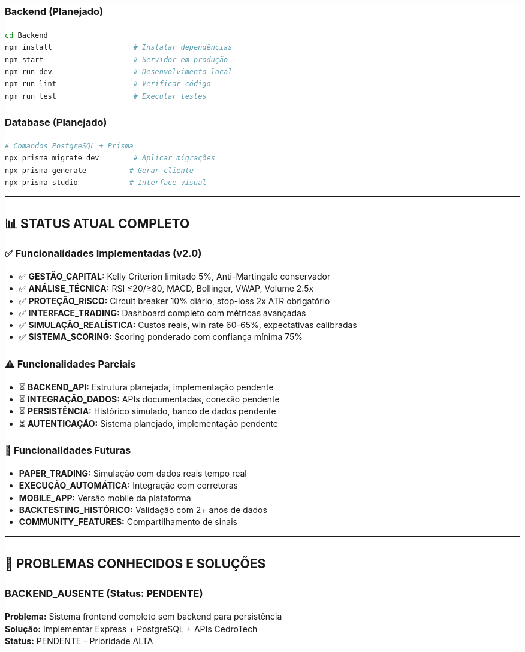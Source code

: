 ### Backend (Planejado)
```bash
cd Backend
npm install                   # Instalar dependências
npm start                     # Servidor em produção
npm run dev                   # Desenvolvimento local
npm run lint                  # Verificar código
npm run test                  # Executar testes
```

### Database (Planejado)
```bash
# Comandos PostgreSQL + Prisma
npx prisma migrate dev        # Aplicar migrações
npx prisma generate          # Gerar cliente
npx prisma studio            # Interface visual
```

---

## 📊 STATUS ATUAL COMPLETO

### ✅ Funcionalidades Implementadas (v2.0)
- ✅ **GESTÃO_CAPITAL:** Kelly Criterion limitado 5%, Anti-Martingale conservador
- ✅ **ANÁLISE_TÉCNICA:** RSI ≤20/≥80, MACD, Bollinger, VWAP, Volume 2.5x
- ✅ **PROTEÇÃO_RISCO:** Circuit breaker 10% diário, stop-loss 2x ATR obrigatório
- ✅ **INTERFACE_TRADING:** Dashboard completo com métricas avançadas
- ✅ **SIMULAÇÃO_REALÍSTICA:** Custos reais, win rate 60-65%, expectativas calibradas
- ✅ **SISTEMA_SCORING:** Scoring ponderado com confiança mínima 75%

### ⚠️ Funcionalidades Parciais
- ⏳ **BACKEND_API:** Estrutura planejada, implementação pendente
- ⏳ **INTEGRAÇÃO_DADOS:** APIs documentadas, conexão pendente
- ⏳ **PERSISTÊNCIA:** Histórico simulado, banco de dados pendente
- ⏳ **AUTENTICAÇÃO:** Sistema planejado, implementação pendente

### 🔮 Funcionalidades Futuras
- **PAPER_TRADING:** Simulação com dados reais tempo real
- **EXECUÇÃO_AUTOMÁTICA:** Integração com corretoras
- **MOBILE_APP:** Versão mobile da plataforma
- **BACKTESTING_HISTÓRICO:** Validação com 2+ anos de dados
- **COMMUNITY_FEATURES:** Compartilhamento de sinais

---

## 🚨 PROBLEMAS CONHECIDOS E SOLUÇÕES

### BACKEND_AUSENTE (Status: PENDENTE)
**Problema:** Sistema frontend completo sem backend para persistência  
**Solução:** Implementar Express + PostgreSQL + APIs CedroTech  
**Status:** PENDENTE - Prioridade ALTA
